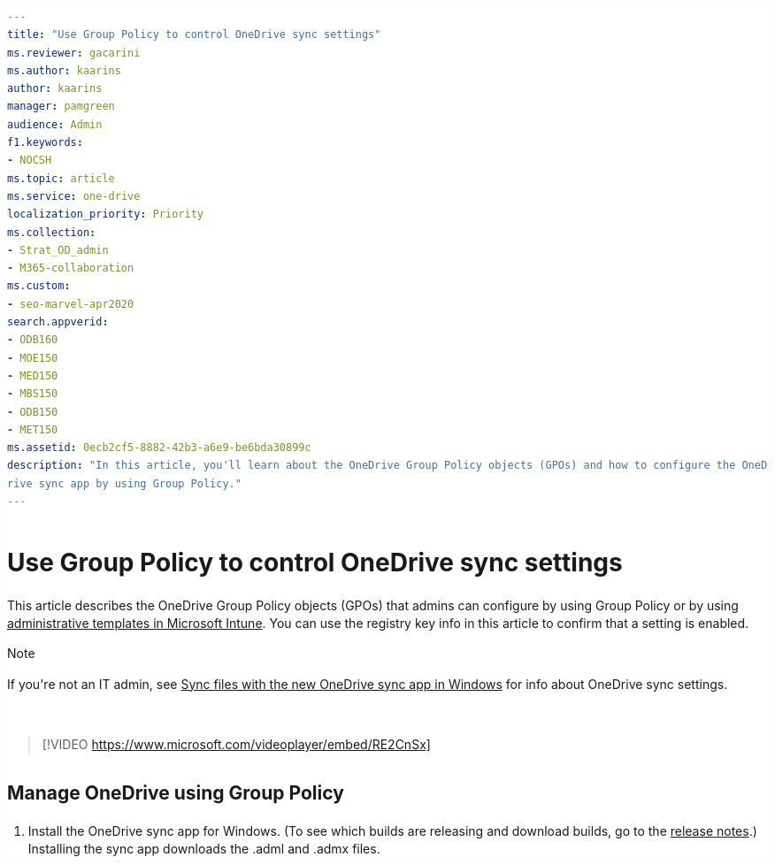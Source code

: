 ```yaml
---
title: "Use Group Policy to control OneDrive sync settings"
ms.reviewer: gacarini
ms.author: kaarins
author: kaarins
manager: pamgreen
audience: Admin
f1.keywords:
- NOCSH
ms.topic: article
ms.service: one-drive
localization_priority: Priority
ms.collection: 
- Strat_OD_admin
- M365-collaboration
ms.custom:
- seo-marvel-apr2020
search.appverid:
- ODB160
- MOE150
- MED150
- MBS150
- ODB150
- MET150
ms.assetid: 0ecb2cf5-8882-42b3-a6e9-be6bda30899c
description: "In this article, you'll learn about the OneDrive Group Policy objects (GPOs) and how to configure the OneDrive sync app by using Group Policy."
---
```


# Use Group Policy to control OneDrive sync settings

This article describes the OneDrive Group Policy objects (GPOs) that admins can configure by using Group Policy or by using [administrative templates in Microsoft Intune](configure-sync-intune.md). You can use the registry key info in this article to confirm that a setting is enabled.
  
> [!NOTE]
> If you're not an IT admin, see [Sync files with the new OneDrive sync app in Windows](https://support.office.com/article/615391c4-2bd3-4aae-a42a-858262e42a49) for info about OneDrive sync settings.

<br/>


> [!VIDEO https://www.microsoft.com/videoplayer/embed/RE2CnSx]
 
## Manage OneDrive using Group Policy

1. Install the OneDrive sync app for Windows. (To see which builds are releasing and download builds, go to the [release notes](https://support.office.com/article/845dcf18-f921-435e-bf28-4e24b95e5fc0?).) Installing the sync app downloads the .adml and .admx files.
